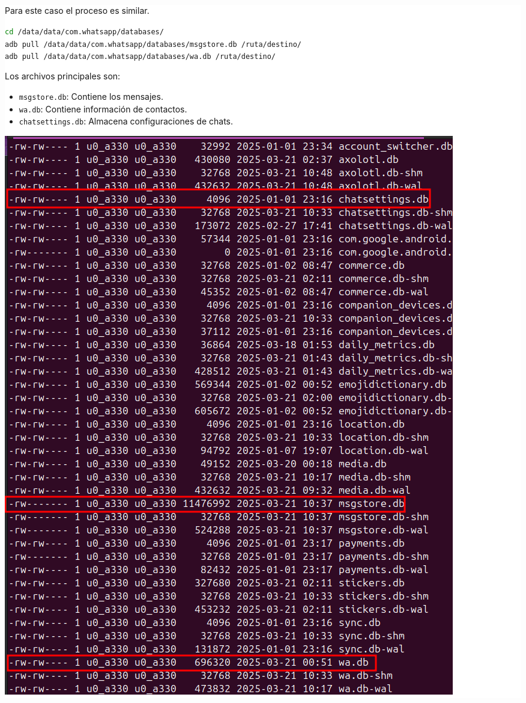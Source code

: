 Para este caso el proceso es similar.

```bash
cd /data/data/com.whatsapp/databases/
adb pull /data/data/com.whatsapp/databases/msgstore.db /ruta/destino/
adb pull /data/data/com.whatsapp/databases/wa.db /ruta/destino/
```
   Los archivos principales son:
   - `msgstore.db`: Contiene los mensajes.
   - `wa.db`: Contiene información de contactos.
   - `chatsettings.db`: Almacena configuraciones de chats.

![alt text](/assets/img/posts/android_forense/image-39.png)
